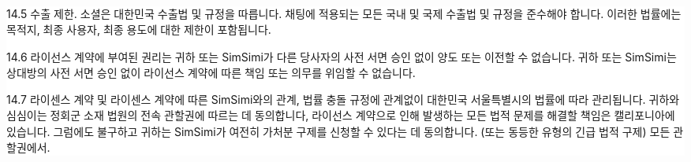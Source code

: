 14.5 수출 제한. 소셜은 대한민국 수출법 및 규정을 따릅니다. 채팅에 적용되는 모든 국내 및 국제 수출법 및 규정을 준수해야 합니다. 이러한 법률에는 목적지, 최종 사용자, 최종 용도에 대한 제한이 포함됩니다.

14.6 라이선스 계약에 부여된 권리는 귀하 또는 SimSimi가 다른 당사자의 사전 서면 승인 없이 양도 또는 이전할 수 없습니다. 귀하 또는 SimSimi는 상대방의 사전 서면 승인 없이 라이선스 계약에 따른 책임 또는 의무를 위임할 수 없습니다.

14.7 라이센스 계약 및 라이센스 계약에 따른 SimSimi와의 관계, 법률 충돌 규정에 관계없이 대한민국 서울특별시의 법률에 따라 관리됩니다. 귀하와 심심이는 정회군 소재 법원의 전속 관할권에 따르는 데 동의합니다, 라이선스 계약으로 인해 발생하는 모든 법적 문제를 해결할 책임은 캘리포니아에 있습니다. 그럼에도 불구하고 귀하는 SimSimi가 여전히 가처분 구제를 신청할 수 있다는 데 동의합니다. (또는 동등한 유형의 긴급 법적 구제) 모든 관할권에서.
